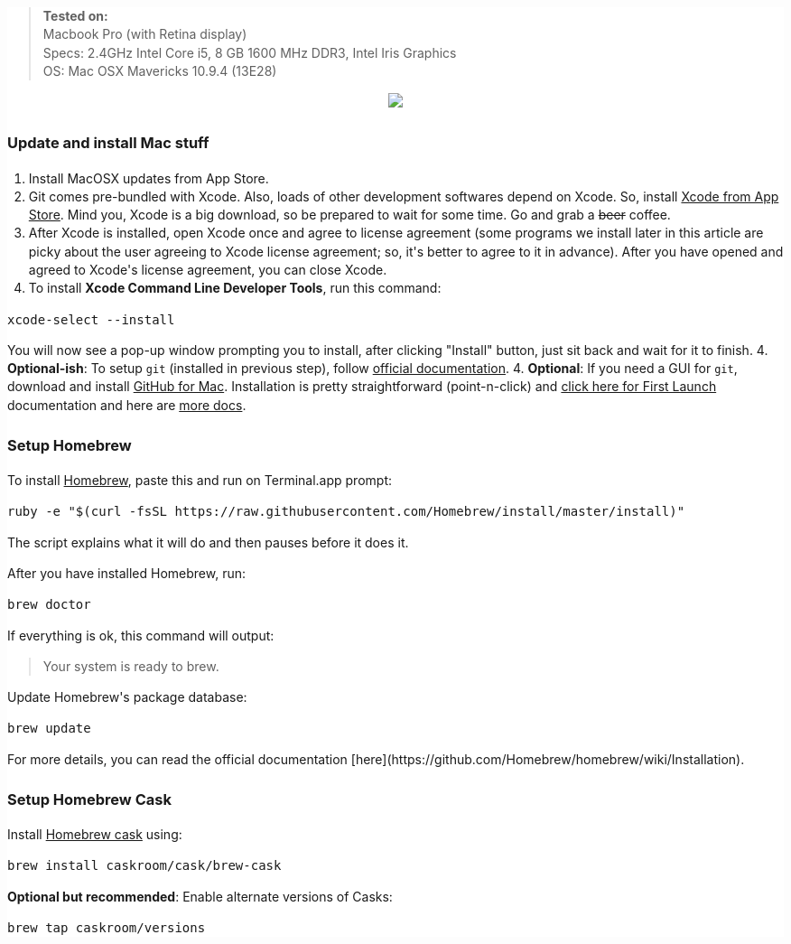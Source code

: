 <blockquote>
<b>Tested on:</b><br />
Macbook Pro (with Retina display)<br />
Specs: 2.4GHz Intel Core i5, 8 GB 1600 MHz DDR3, Intel Iris Graphics<br />
OS: Mac OSX Mavericks 10.9.4 (13E28)<br />
</blockquote>

<center><img src="http://imgs.xkcd.com/comics/im_an_idiot.png"></center>

### Update and install Mac stuff
1. Install MacOSX updates from App Store. 
2. Git comes pre-bundled with Xcode. Also, loads of other development softwares depend on Xcode. So, install [Xcode from App Store](https://itunes.apple.com/en/app/xcode/id497799835?mt=12). Mind you, Xcode is a big download, so be prepared to wait for some time. Go and grab a <strike>beer</strike> coffee.
3. After Xcode is installed, open Xcode once and agree to license agreement (some programs we install later in this article are picky about the user agreeing to Xcode license agreement; so, it's better to agree to it in advance). After you have opened and agreed to Xcode's license agreement, you can close Xcode.
3. To install **Xcode Command Line Developer Tools**, run this command:
<pre>
xcode-select --install
</pre>
You will now see a pop-up window prompting you to install, after clicking "Install" button, just sit back and wait for it to finish.
4. **Optional-ish**: To setup `git` (installed in previous step), follow [official documentation](https://help.github.com/articles/set-up-git#platform-mac).
4. **Optional**: If you need a GUI for `git`, download and install [GitHub for Mac](https://mac.github.com/). Installation is pretty straightforward (point-n-click) and [click here for First Launch](https://help.github.com/articles/first-launch) documentation and here are [more docs](https://help.github.com/categories/31/articles).

### Setup Homebrew
To install [Homebrew](http://brew.sh/), paste this and run on Terminal.app prompt:
<pre>ruby -e "$(curl -fsSL https://raw.githubusercontent.com/Homebrew/install/master/install)"</pre>
The script explains what it will do and then pauses before it does it.

After you have installed Homebrew, run:
<pre>brew doctor</pre>
If everything is ok, this command will output:
<blockquote>Your system is ready to brew.</blockquote>
Update Homebrew's package database:
<pre>brew update</pre>
For more details, you can read the official documentation [here](https://github.com/Homebrew/homebrew/wiki/Installation).

### Setup Homebrew Cask
Install [Homebrew cask](http://caskroom.io/) using:
<pre>brew install caskroom/cask/brew-cask</pre>
**Optional but recommended**: Enable alternate versions of Casks:
<pre>brew tap caskroom/versions</pre>
